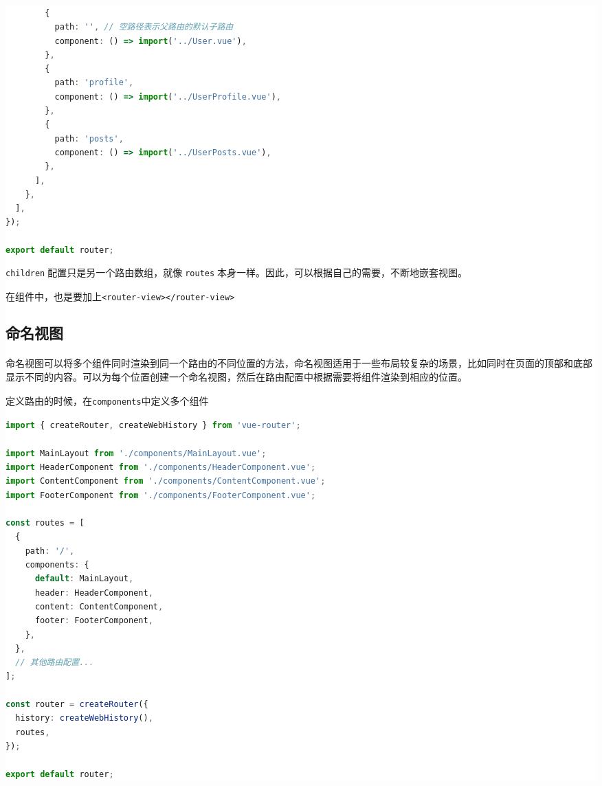```ts
        {
          path: '', // 空路径表示父路由的默认子路由
          component: () => import('../User.vue'),
        },
        {
          path: 'profile',
          component: () => import('../UserProfile.vue'),
        },
        {
          path: 'posts',
          component: () => import('../UserPosts.vue'),
        },
      ],
    },
  ],
});

export default router;
```

`children` 配置只是另一个路由数组，就像 `routes` 本身一样。因此，可以根据自己的需要，不断地嵌套视图。

在组件中，也是要加上`<router-view></router-view>`

## 命名视图

命名视图可以将多个组件同时渲染到同一个路由的不同位置的方法，命名视图适用于一些布局较复杂的场景，比如同时在页面的顶部和底部显示不同的内容。可以为每个位置创建一个命名视图，然后在路由配置中根据需要将组件渲染到相应的位置。

定义路由的时候，在`components`中定义多个组件

```ts
import { createRouter, createWebHistory } from 'vue-router';

import MainLayout from './components/MainLayout.vue';
import HeaderComponent from './components/HeaderComponent.vue';
import ContentComponent from './components/ContentComponent.vue';
import FooterComponent from './components/FooterComponent.vue';

const routes = [
  {
    path: '/',
    components: {
      default: MainLayout,
      header: HeaderComponent,
      content: ContentComponent,
      footer: FooterComponent,
    },
  },
  // 其他路由配置...
];

const router = createRouter({
  history: createWebHistory(),
  routes,
});

export default router;
```
